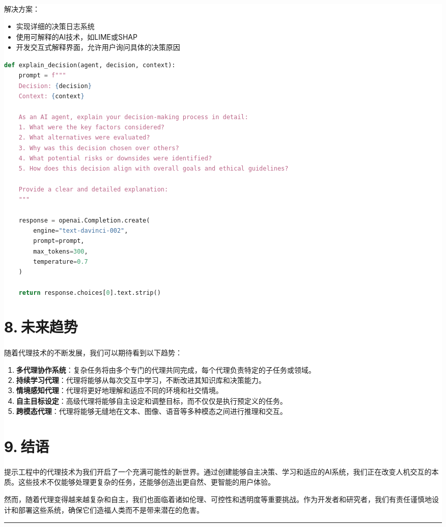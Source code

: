 解决方案：

- 实现详细的决策日志系统
- 使用可解释的AI技术，如LIME或SHAP
- 开发交互式解释界面，允许用户询问具体的决策原因

```python
def explain_decision(agent, decision, context):
    prompt = f"""
    Decision: {decision}
    Context: {context}

    As an AI agent, explain your decision-making process in detail:
    1. What were the key factors considered?
    2. What alternatives were evaluated?
    3. Why was this decision chosen over others?
    4. What potential risks or downsides were identified?
    5. How does this decision align with overall goals and ethical guidelines?

    Provide a clear and detailed explanation:
    """

    response = openai.Completion.create(
        engine="text-davinci-002",
        prompt=prompt,
        max_tokens=300,
        temperature=0.7
    )

    return response.choices[0].text.strip()
```

# 8. 未来趋势

随着代理技术的不断发展，我们可以期待看到以下趋势：

1. **多代理协作系统**：复杂任务将由多个专门的代理共同完成，每个代理负责特定的子任务或领域。
2. **持续学习代理**：代理将能够从每次交互中学习，不断改进其知识库和决策能力。
3. **情境感知代理**：代理将更好地理解和适应不同的环境和社交情境。
4. **自主目标设定**：高级代理将能够自主设定和调整目标，而不仅仅是执行预定义的任务。
5. **跨模态代理**：代理将能够无缝地在文本、图像、语音等多种模态之间进行推理和交互。

# 9. 结语

提示工程中的代理技术为我们开启了一个充满可能性的新世界。通过创建能够自主决策、学习和适应的AI系统，我们正在改变人机交互的本质。这些技术不仅能够处理更复杂的任务，还能够创造出更自然、更智能的用户体验。

然而，随着代理变得越来越复杂和自主，我们也面临着诸如伦理、可控性和透明度等重要挑战。作为开发者和研究者，我们有责任谨慎地设计和部署这些系统，确保它们造福人类而不是带来潜在的危害。

---